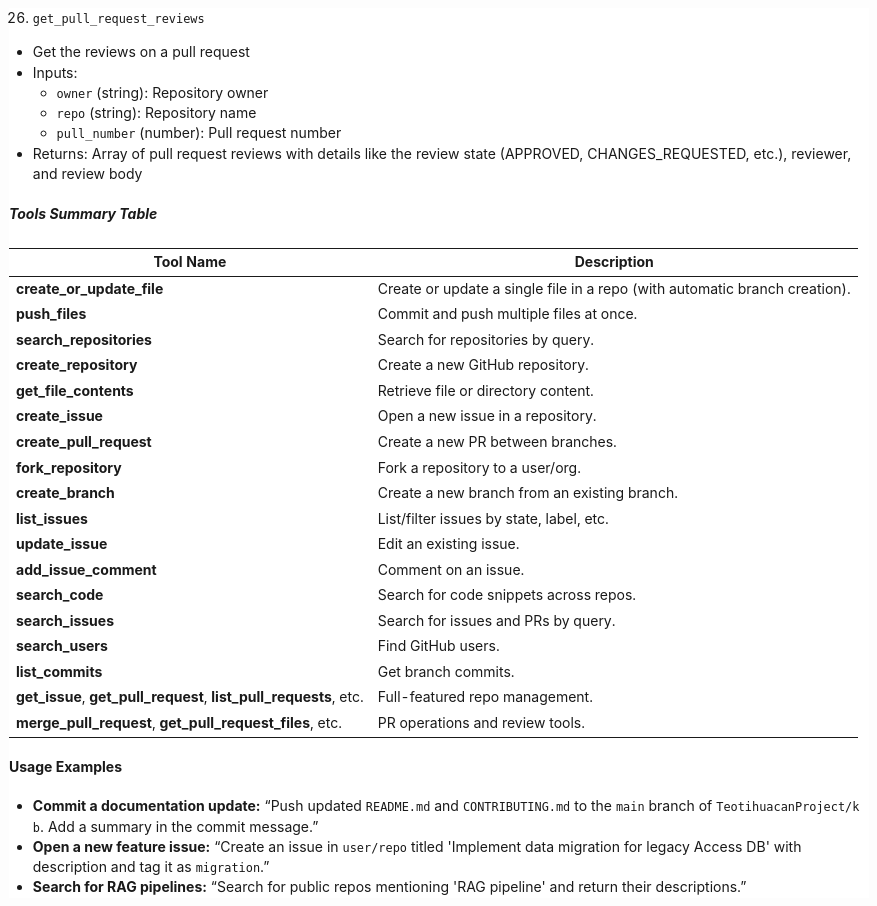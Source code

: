 26. `get_pull_request_reviews`
   - Get the reviews on a pull request
   - Inputs:
     - `owner` (string): Repository owner
     - `repo` (string): Repository name
     - `pull_number` (number): Pull request number
   - Returns: Array of pull request reviews with details like the review state (APPROVED, CHANGES_REQUESTED, etc.), reviewer, and review body


##### Tools Summary Table

| Tool Name                  | Description                                                                 |
|----------------------------|-----------------------------------------------------------------------------|
| **create_or_update_file**  | Create or update a single file in a repo (with automatic branch creation).  |
| **push_files**             | Commit and push multiple files at once.                                     |
| **search_repositories**    | Search for repositories by query.                                           |
| **create_repository**      | Create a new GitHub repository.                                             |
| **get_file_contents**      | Retrieve file or directory content.                                         |
| **create_issue**           | Open a new issue in a repository.                                           |
| **create_pull_request**    | Create a new PR between branches.                                           |
| **fork_repository**        | Fork a repository to a user/org.                                            |
| **create_branch**          | Create a new branch from an existing branch.                                |
| **list_issues**            | List/filter issues by state, label, etc.                                    |
| **update_issue**           | Edit an existing issue.                                                     |
| **add_issue_comment**      | Comment on an issue.                                                        |
| **search_code**            | Search for code snippets across repos.                                      |
| **search_issues**          | Search for issues and PRs by query.                                         |
| **search_users**           | Find GitHub users.                                                          |
| **list_commits**           | Get branch commits.                                                         |
| **get_issue**, **get_pull_request**, **list_pull_requests**, etc. | Full-featured repo management.   |
| **merge_pull_request**, **get_pull_request_files**, etc.         | PR operations and review tools.    |

#### **Usage Examples**

- **Commit a documentation update:**
  “Push updated `README.md` and `CONTRIBUTING.md` to the `main` branch of `TeotihuacanProject/kb`. Add a summary in the commit message.”
- **Open a new feature issue:**
  “Create an issue in `user/repo` titled 'Implement data migration for legacy Access DB' with description and tag it as `migration`.”
- **Search for RAG pipelines:**
  “Search for public repos mentioning 'RAG pipeline' and return their descriptions.”
